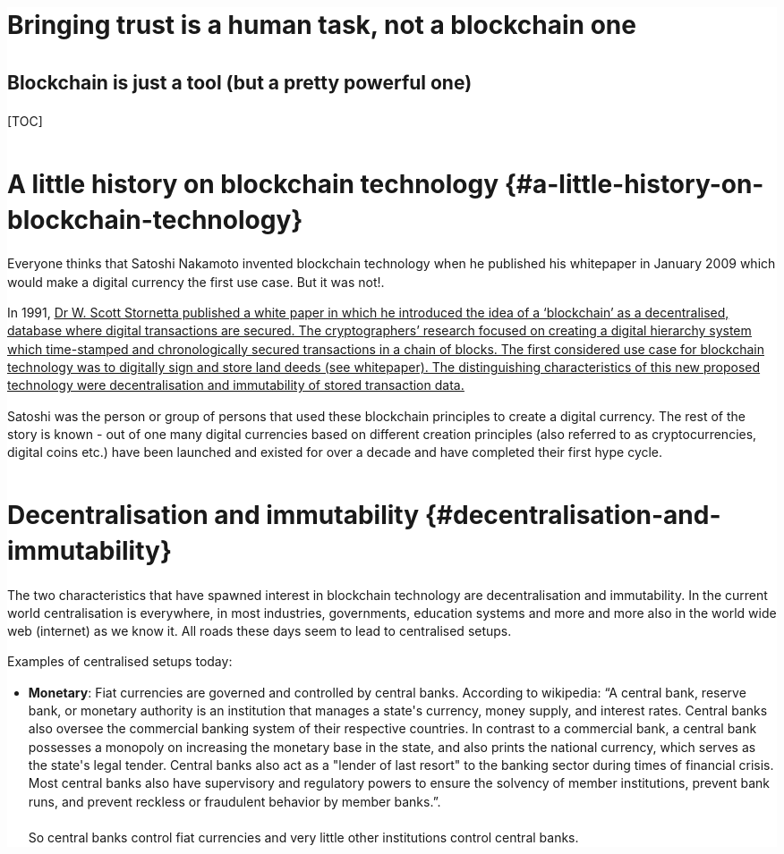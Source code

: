 # Bringing trust is a human task, not a blockchain one


## Blockchain is just a tool (but a pretty powerful one)


[TOC]


# A little history on blockchain technology {#a-little-history-on-blockchain-technology}

 

Everyone thinks that Satoshi Nakamoto invented blockchain technology when he published his whitepaper in January 2009 which would make a digital currency the first use case. But it was not!.

In 1991, <span style="text-decoration:underline;"><span style="text-decoration:underline;">Dr W. Scott Stornetta</span> published a white paper in which he introduced the idea of a ‘blockchain’ as a decentralised, database where digital transactions are secured. The cryptographers’ research focused on creating a <span style="text-decoration:underline;"><span style="text-decoration:underline;">digital hierarchy system which time-stamped and chronologically secured transactions</span> in a chain of blocks.  The first considered use case for blockchain technology was to digitally sign and store land deeds (see whitepaper). The distinguishing characteristics of this new proposed technology were decentralisation and immutability of stored transaction data.

 

Satoshi was the person or group of persons that used these blockchain principles to create a digital currency.  The rest of the story is known - out of one many digital currencies based on different creation principles (also referred to as cryptocurrencies, digital coins etc.) have been launched and existed  for over a decade and have completed their first hype cycle.

 


# Decentralisation and immutability {#decentralisation-and-immutability}

 

The two characteristics that have spawned interest in blockchain technology are decentralisation and immutability.  In the current world centralisation is everywhere, in most industries, governments, education systems and more and more also in the world wide web (internet) as we know it.  All roads these days seem to lead to centralised setups.

Examples of centralised setups today:



*   **Monetary**: Fiat currencies are governed and controlled by central banks.  According to wikipedia: “A central bank, reserve bank, or monetary authority is an institution that manages a state's currency, money supply, and interest rates. Central banks also oversee the commercial banking system of their respective countries. In contrast to a commercial bank, a central bank possesses a monopoly on increasing the monetary base in the state, and also prints the national currency, which serves as the state's legal tender. Central banks also act as a "lender of last resort" to the banking sector during times of financial crisis. Most central banks also have supervisory and regulatory powers to ensure the solvency of member institutions, prevent bank runs, and prevent reckless or fraudulent behavior by member banks.”.   \
 \
So central banks control fiat currencies and very little other institutions control central banks. 